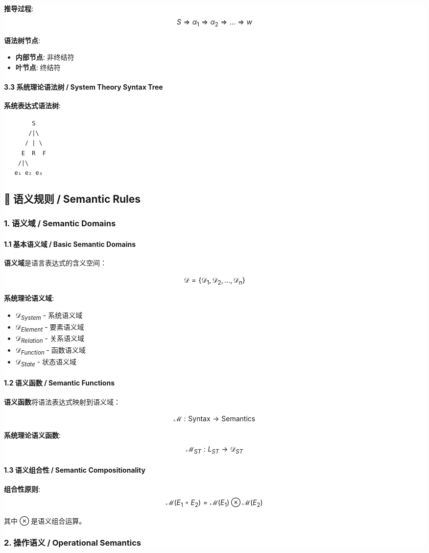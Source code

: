 **推导过程**:
$$S \Rightarrow \alpha_1 \Rightarrow \alpha_2 \Rightarrow ... \Rightarrow w$$

**语法树节点**:

- **内部节点**: 非终结符
- **叶节点**: 终结符

#### 3.3 系统理论语法树 / System Theory Syntax Tree

**系统表达式语法树**:

```text
        S
       /|\
      / | \
     E  R  F
    /|\
   e₁ e₂ e₃
```

## 🎯 语义规则 / Semantic Rules

### 1. 语义域 / Semantic Domains

#### 1.1 基本语义域 / Basic Semantic Domains

**语义域**是语言表达式的含义空间：

$$\mathcal{D} = \{\mathcal{D}_1, \mathcal{D}_2, ..., \mathcal{D}_n\}$$

**系统理论语义域**:

- $\mathcal{D}_{System}$ - 系统语义域
- $\mathcal{D}_{Element}$ - 要素语义域
- $\mathcal{D}_{Relation}$ - 关系语义域
- $\mathcal{D}_{Function}$ - 函数语义域
- $\mathcal{D}_{State}$ - 状态语义域

#### 1.2 语义函数 / Semantic Functions

**语义函数**将语法表达式映射到语义域：

$$\mathcal{M}: \text{Syntax} \rightarrow \text{Semantics}$$

**系统理论语义函数**:
$$\mathcal{M}_{ST}: L_{ST} \rightarrow \mathcal{D}_{ST}$$

#### 1.3 语义组合性 / Semantic Compositionality

**组合性原则**:
$$\mathcal{M}(E_1 \circ E_2) = \mathcal{M}(E_1) \otimes \mathcal{M}(E_2)$$

其中 $\otimes$ 是语义组合运算。

### 2. 操作语义 / Operational Semantics
